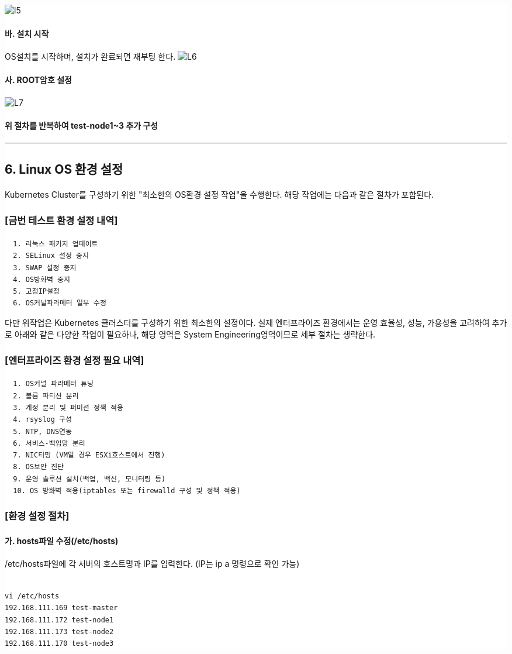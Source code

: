![l5](https://user-images.githubusercontent.com/65584952/82287018-2facde80-99da-11ea-8199-a29949452966.PNG)

#### 바. 설치 시작
OS설치를 시작하며, 설치가 완료되면 재부팅 한다.
![L6](https://user-images.githubusercontent.com/65584952/82287019-30457500-99da-11ea-803e-3d0d3240530d.PNG)

#### 사. ROOT암호 설정
![L7](https://user-images.githubusercontent.com/65584952/82287022-30de0b80-99da-11ea-8f7b-3c7c80842b73.PNG)

#### 위 절차를 반복하여 test-node1~3 추가 구성

---
## 6. Linux OS 환경 설정

Kubernetes Cluster를 구성하기 위한 "최소한의 OS환경 설정 작업"을 수행한다. 해당 작업에는 다음과 같은 절차가 포함된다.

### [금번 테스트 환경 설정 내역]
```
  1. 리눅스 패키지 업데이트
  2. SELinux 설정 중지
  3. SWAP 설정 중지
  4. OS방화벽 중지
  5. 고정IP설정
  6. OS커널파라메터 일부 수정
```

다만 위작업은 Kubernetes 클러스터를 구성하기 위한 최소한의 설정이다. 실제 엔터프라이즈 환경에서는 운영 효율성, 성능, 가용성을 고려하여 추가로 아래와 같은 다양한 작업이 필요하나, 해당 영역은 System Engineering영역이므로 세부 절차는 생략한다.

### [엔터프라이즈 환경 설정 필요 내역]
```
  1. OS커널 파라메터 튜닝
  2. 볼륨 파티션 분리
  3. 계정 분리 및 퍼미션 정책 적용
  4. rsyslog 구성
  5. NTP, DNS연동
  6. 서비스-백업망 분리
  7. NIC티밍 (VM일 경우 ESXi호스트에서 진행)
  8. OS보안 진단
  9. 운영 솔루션 설치(백업, 백신, 모니터링 등)
  10. OS 방화벽 적용(iptables 또는 firewalld 구성 및 정책 적용)
```


### [환경 설정 절차]

#### 가. hosts파일 수정(/etc/hosts)
/etc/hosts파일에 각 서버의 호스트명과 IP를 입력한다. (IP는 ip a 명령으로 확인 가능)
```

vi /etc/hosts
192.168.111.169	test-master
192.168.111.172	test-node1
192.168.111.173	test-node2
192.168.111.170	test-node3
```
